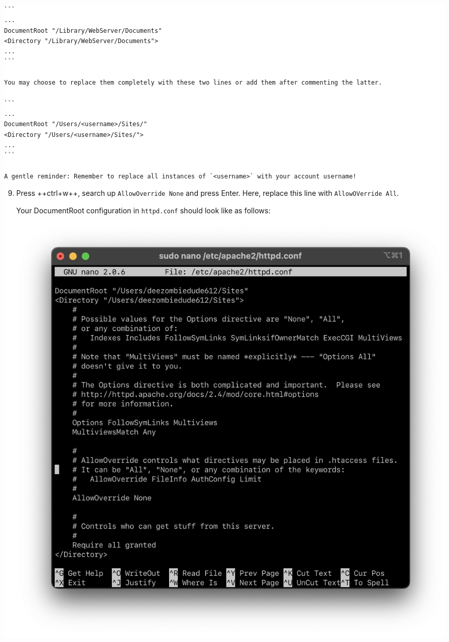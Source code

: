     ```
    ...
    DocumentRoot "/Library/WebServer/Documents"
    <Directory "/Library/WebServer/Documents">
    ...
    ```

    You may choose to replace them completely with these two lines or add them after commenting the latter.

    ```
    ...
    DocumentRoot "/Users/<username>/Sites/"
    <Directory "/Users/<username>/Sites/">
    ...
    ```

    A gentle reminder: Remember to replace all instances of `<username>` with your account username!

9.  Press ++ctrl+w++, search up `AllowOverride None` and press Enter.
    Here, replace this line with `AllowOVerride All`.

    Your DocumentRoot configuration in `httpd.conf` should look like as follows:

    ![httpd.conf File Modified](./images/lamp_005.png)